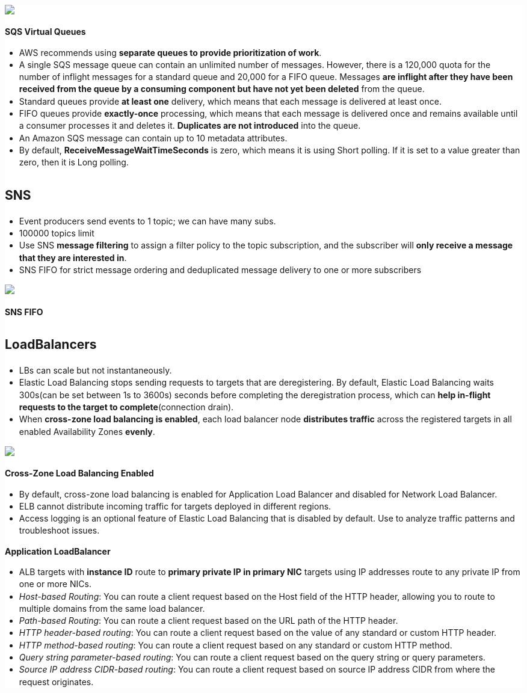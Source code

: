 ![](https://miro.medium.com/max/1400/1*WHVJIxhvH1J8gfbPu4z2jw.png)

**SQS Virtual Queues**

-   AWS recommends using **separate queues to provide prioritization of work**.
-   A single SQS message queue can contain an unlimited number of messages. However, there is a 120,000 quota for the number of inflight messages for a standard queue and 20,000 for a FIFO queue. Messages **are inflight after they have been received from the queue by a consuming component but have not yet been deleted** from the queue.
-   Standard queues provide **at least one** delivery, which means that each message is delivered at least once.
-   FIFO queues provide **exactly-once** processing, which means that each message is delivered once and remains available until a consumer processes it and deletes it. **Duplicates are not introduced** into the queue.
-   An Amazon SQS message can contain up to 10 metadata attributes.
-   By default, **ReceiveMessageWaitTimeSeconds** is zero, which means it is using Short polling. If it is set to a value greater than zero, then it is Long polling.

## **SNS**

-   Event producers send events to 1 topic; we can have many subs.
-   100000 topics limit
-   Use SNS **message filtering** to assign a filter policy to the topic subscription, and the subscriber will **only receive a message that they are interested in**.
-   SNS FIFO for strict message ordering and deduplicated message delivery to one or more subscribers

![](https://miro.medium.com/max/1334/1*VSGvn9JS2k-AvyUXRQOuEw.png)

**SNS FIFO**

## **LoadBalancers**

-   LBs can scale but not instantaneously.
-   Elastic Load Balancing stops sending requests to targets that are deregistering. By default, Elastic Load Balancing waits 300s(can be set between 1s to 3600s) seconds before completing the deregistration process, which can **help in-flight requests to the target to complete**(connection drain).
-   When **cross-zone load balancing is enabled**, each load balancer node **distributes traffic** across the registered targets in all enabled Availability Zones **evenly**.

![](https://miro.medium.com/max/1016/1*QWjY14-a2eYoLJZ1QfqYlw.png)

**Cross-Zone Load Balancing Enabled**

-   By default, cross-zone load balancing is enabled for Application Load Balancer and disabled for Network Load Balancer.
-   ELB cannot distribute incoming traffic for targets deployed in different regions.
-   Access logging is an optional feature of Elastic Load Balancing that is disabled by default. Use to analyze traffic patterns and troubleshoot issues.

**Application LoadBalancer**

-   ALB targets with **instance ID** route to **primary private IP in primary NIC** targets using IP addresses route to any private IP from one or more NICs.
-   _Host-based Routing_: You can route a client request based on the Host field of the HTTP header, allowing you to route to multiple domains from the same load balancer.
-   _Path-based Routing_: You can route a client request based on the URL path of the HTTP header.
-   _HTTP header-based routing_: You can route a client request based on the value of any standard or custom HTTP header.
-   _HTTP method-based routing_: You can route a client request based on any standard or custom HTTP method.
-   _Query string parameter-based routing_: You can route a client request based on the query string or query parameters.
-   _Source IP address CIDR-based routing_: You can route a client request based on source IP address CIDR from where the request originates.